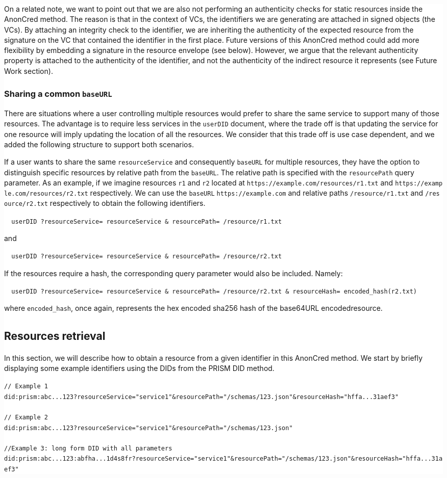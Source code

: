 On a related note, we want to point out that we are also not performing an authenticity checks for static resources inside the AnonCred method. The reason is that in the context of VCs, the identifiers we are generating are attached in signed objects (the VCs). By attaching an integrity check to the identifier, we are inheriting the authenticity of the expected resource from the signature on the VC that contained the identifier in the first place. Future versions of this AnonCred method could add more flexibility by embedding a signature in the resource envelope (see below). However, we argue that the relevant authenticity property is attached to the authenticity of the identifier, and not the authenticity of the indirect resource it represents (see Future Work section).

### Sharing a common `baseURL`

There are situations where a user controlling multiple resources would prefer to share the same service to support many of those resources. The advantage is to require less services in the `userDID` document, where the trade off is that updating the service for one resource will imply updating the location of all the resources. We consider that this trade off is use case dependent, and we added the following structure to support both scenarios.

If a user wants to share the same `resourceService` and consequently `baseURL` for multiple resources, they have the option to distinguish specific resources by relative path from the `baseURL`. The relative path is specified with the `resourcePath` query parameter. As an example, if we imagine resources `r1` and `r2` located at `https://example.com/resources/r1.txt` and `https://example.com/resources/r2.txt` respectively. We can use the `baseURL` `https://example.com` and relative paths `/resource/r1.txt` and `/resource/r2.txt` respectively to obtain the following identifiers.

```
  userDID ?resourceService= resourceService & resourcePath= /resource/r1.txt
```
and 

```
  userDID ?resourceService= resourceService & resourcePath= /resource/r2.txt
```

If the resources require a hash, the corresponding query parameter would also be included. Namely:

```
  userDID ?resourceService= resourceService & resourcePath= /resource/r2.txt & resourceHash= encoded_hash(r2.txt)
```

where `encoded_hash`, once again, represents the hex encoded sha256 hash of the base64URL encodedresource.

## Resources retrieval

In this section, we will describe how to obtain a resource from a given identifier in this AnonCred method.
We start by briefly displaying some example identifiers using the DIDs from the PRISM DID method.

```
// Example 1
did:prism:abc...123?resourceService="service1"&resourcePath="/schemas/123.json"&resourceHash="hffa...31aef3"

// Example 2
did:prism:abc...123?resourceService="service1"&resourcePath="/schemas/123.json"

//Example 3: long form DID with all parameters
did:prism:abc...123:abfha...1d4s8fr?resourceService="service1"&resourcePath="/schemas/123.json"&resourceHash="hffa...31aef3"
```
